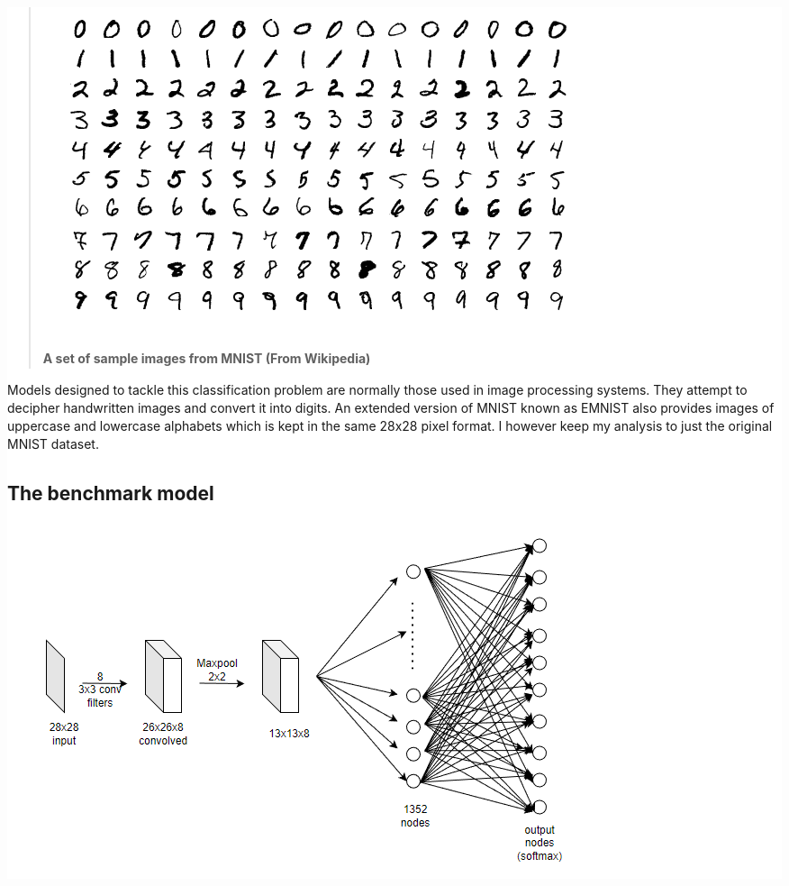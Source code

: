 >![2](./MNIST.png)
>
>**A set of sample images from MNIST (From Wikipedia)**

Models designed to tackle this classification problem are normally those used in image processing systems. They attempt to decipher handwritten images and convert it into digits. An extended version of MNIST known as EMNIST also provides images of uppercase and lowercase alphabets which is kept in the same 28x28 pixel format. I however keep my analysis to just the original MNIST dataset.

## The benchmark model

![1](./model.png)
